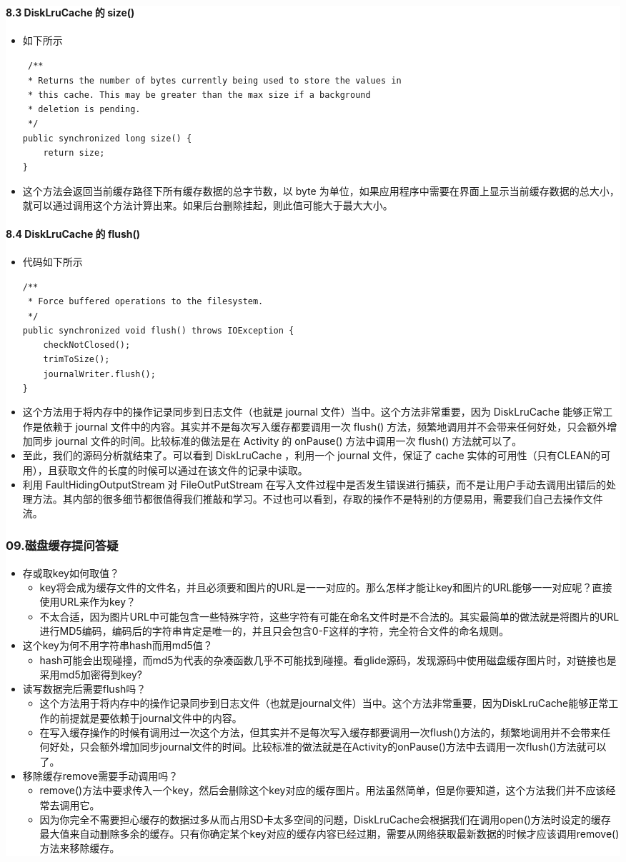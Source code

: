 #### 8.3 DiskLruCache 的 size()
- 如下所示
    ```
     /**
     * Returns the number of bytes currently being used to store the values in
     * this cache. This may be greater than the max size if a background
     * deletion is pending.
     */
    public synchronized long size() {
        return size;
    }
    ```
- 这个方法会返回当前缓存路径下所有缓存数据的总字节数，以 byte 为单位，如果应用程序中需要在界面上显示当前缓存数据的总大小，就可以通过调用这个方法计算出来。如果后台删除挂起，则此值可能大于最大大小。



#### 8.4 DiskLruCache 的 flush()
- 代码如下所示
    ```
    /**
     * Force buffered operations to the filesystem.
     */
    public synchronized void flush() throws IOException {
        checkNotClosed();
        trimToSize();
        journalWriter.flush();
    }
    ```
- 这个方法用于将内存中的操作记录同步到日志文件（也就是 journal 文件）当中。这个方法非常重要，因为 DiskLruCache 能够正常工作是依赖于 journal 文件中的内容。其实并不是每次写入缓存都要调用一次 flush() 方法，频繁地调用并不会带来任何好处，只会额外增加同步 journal 文件的时间。比较标准的做法是在 Activity 的 onPause() 方法中调用一次 flush() 方法就可以了。
- 至此，我们的源码分析就结束了。可以看到 DiskLruCache ，利用一个 journal 文件，保证了 cache 实体的可用性（只有CLEAN的可用），且获取文件的长度的时候可以通过在该文件的记录中读取。
- 利用 FaultHidingOutputStream 对 FileOutPutStream 在写入文件过程中是否发生错误进行捕获，而不是让用户手动去调用出错后的处理方法。其内部的很多细节都很值得我们推敲和学习。不过也可以看到，存取的操作不是特别的方便易用，需要我们自己去操作文件流。




### 09.磁盘缓存提问答疑
- 存或取key如何取值？
    - key将会成为缓存文件的文件名，并且必须要和图片的URL是一一对应的。那么怎样才能让key和图片的URL能够一一对应呢？直接使用URL来作为key？
    - 不太合适，因为图片URL中可能包含一些特殊字符，这些字符有可能在命名文件时是不合法的。其实最简单的做法就是将图片的URL进行MD5编码，编码后的字符串肯定是唯一的，并且只会包含0-F这样的字符，完全符合文件的命名规则。
- 这个key为何不用字符串hash而用md5值？
    - hash可能会出现碰撞，而md5为代表的杂凑函数几乎不可能找到碰撞。看glide源码，发现源码中使用磁盘缓存图片时，对链接也是采用md5加密得到key?
- 读写数据完后需要flush吗？
    - 这个方法用于将内存中的操作记录同步到日志文件（也就是journal文件）当中。这个方法非常重要，因为DiskLruCache能够正常工作的前提就是要依赖于journal文件中的内容。
    - 在写入缓存操作的时候有调用过一次这个方法，但其实并不是每次写入缓存都要调用一次flush()方法的，频繁地调用并不会带来任何好处，只会额外增加同步journal文件的时间。比较标准的做法就是在Activity的onPause()方法中去调用一次flush()方法就可以了。
- 移除缓存remove需要手动调用吗？
    - remove()方法中要求传入一个key，然后会删除这个key对应的缓存图片。用法虽然简单，但是你要知道，这个方法我们并不应该经常去调用它。
    - 因为你完全不需要担心缓存的数据过多从而占用SD卡太多空间的问题，DiskLruCache会根据我们在调用open()方法时设定的缓存最大值来自动删除多余的缓存。只有你确定某个key对应的缓存内容已经过期，需要从网络获取最新数据的时候才应该调用remove()方法来移除缓存。





